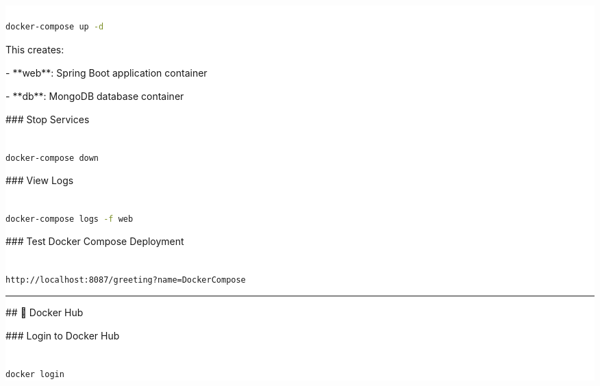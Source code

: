 

```bash

docker-compose up -d

```



This creates:

\- \*\*web\*\*: Spring Boot application container

\- \*\*db\*\*: MongoDB database container



\### Stop Services



```bash

docker-compose down

```



\### View Logs



```bash

docker-compose logs -f web

```



\### Test Docker Compose Deployment



```

http://localhost:8087/greeting?name=DockerCompose

```



---



\## 🐋 Docker Hub



\### Login to Docker Hub



```bash

docker login

```
